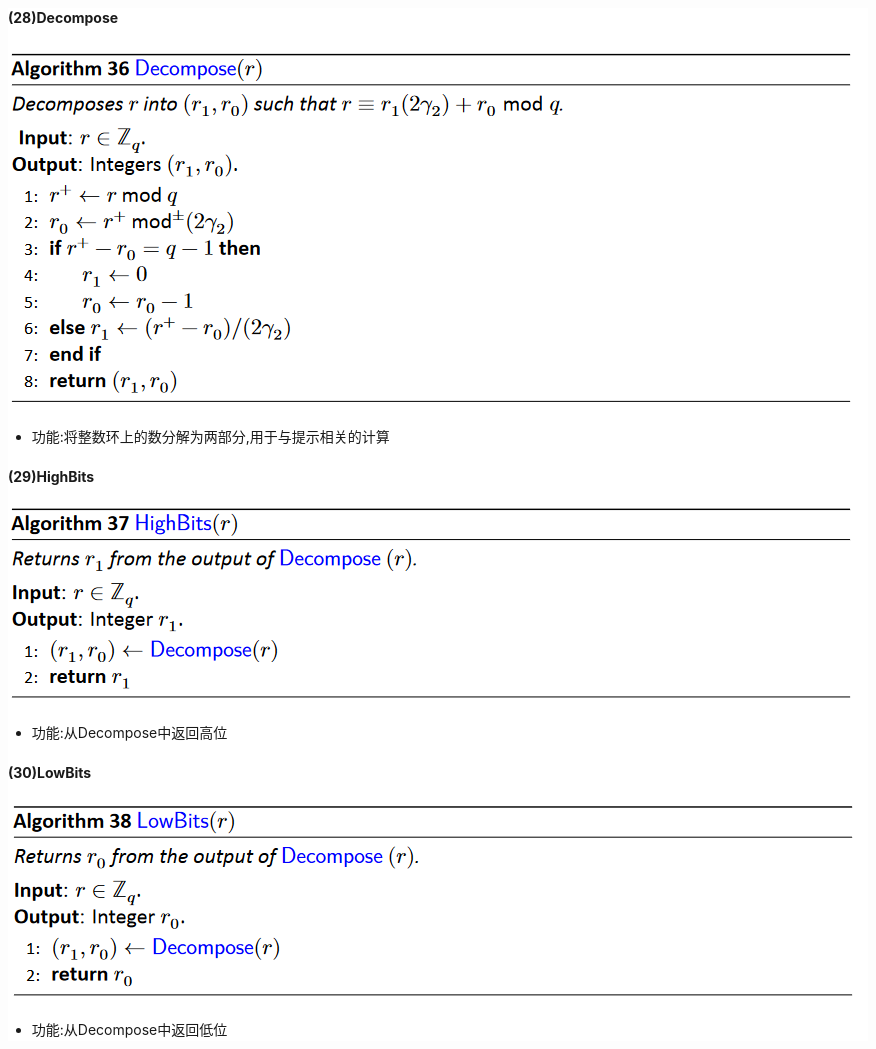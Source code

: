 
#### (28)Decompose
![](assets/Decompose.png)
* 功能:将整数环上的数分解为两部分,用于与提示相关的计算

#### (29)HighBits
![](assets/HighBits.png)
* 功能:从Decompose中返回高位

#### (30)LowBits
![](assets/LowBits.png)
* 功能:从Decompose中返回低位
